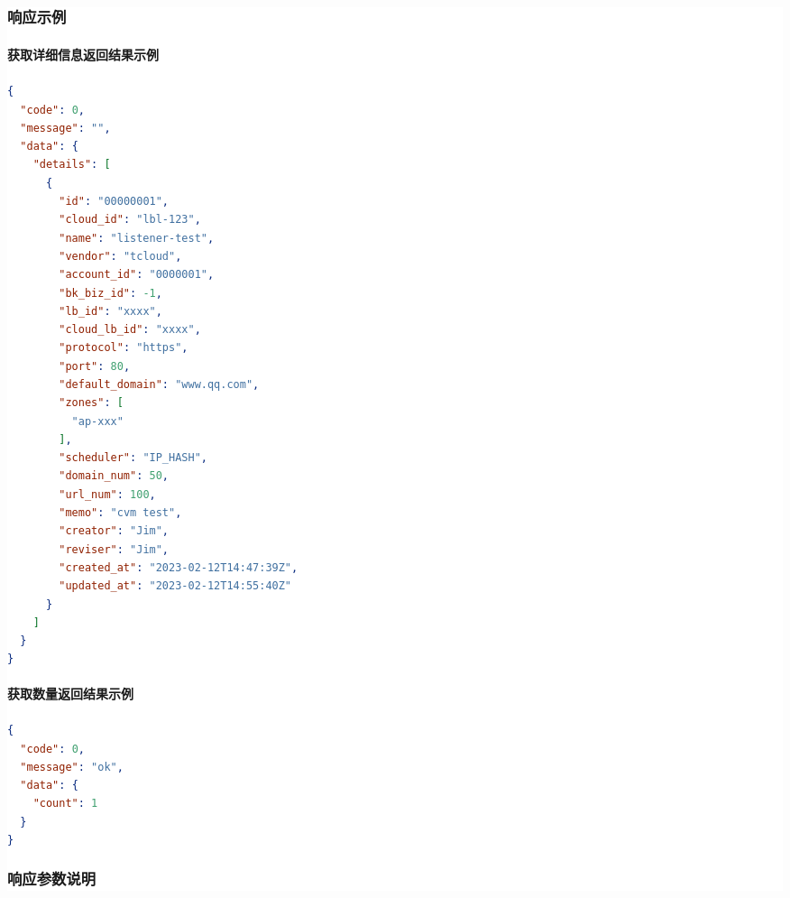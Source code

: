 ### 响应示例

#### 获取详细信息返回结果示例

```json
{
  "code": 0,
  "message": "",
  "data": {
    "details": [
      {
        "id": "00000001",
        "cloud_id": "lbl-123",
        "name": "listener-test",
        "vendor": "tcloud",
        "account_id": "0000001",
        "bk_biz_id": -1,
        "lb_id": "xxxx",
        "cloud_lb_id": "xxxx",
        "protocol": "https",
        "port": 80,
        "default_domain": "www.qq.com",
        "zones": [
          "ap-xxx"
        ],
        "scheduler": "IP_HASH",
        "domain_num": 50,
        "url_num": 100,
        "memo": "cvm test",
        "creator": "Jim",
        "reviser": "Jim",
        "created_at": "2023-02-12T14:47:39Z",
        "updated_at": "2023-02-12T14:55:40Z"
      }
    ]
  }
}
```

#### 获取数量返回结果示例

```json
{
  "code": 0,
  "message": "ok",
  "data": {
    "count": 1
  }
}
```

### 响应参数说明
